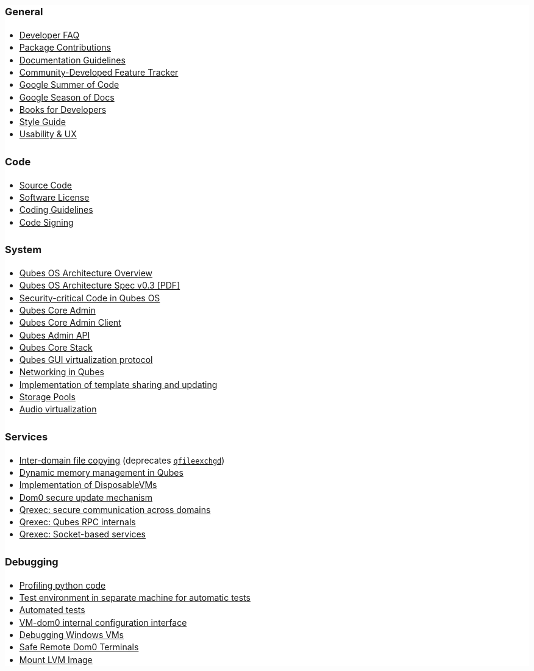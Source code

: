 ### General

 * [Developer FAQ](/faq/#developers)
 * [Package Contributions](/doc/package-contributions/)
 * [Documentation Guidelines](/doc/doc-guidelines/)
 * [Community-Developed Feature Tracker](/qubes-issues/)
 * [Google Summer of Code](/gsoc/)
 * [Google Season of Docs](/gsod/)
 * [Books for Developers](/doc/devel-books/)
 * [Style Guide](/doc/style-guide/)
 * [Usability & UX](/doc/usability-ux/)

### Code

 * [Source Code](/doc/source-code/)
 * [Software License](/doc/license/)
 * [Coding Guidelines](/doc/coding-style/)
 * [Code Signing](/doc/code-signing/)

### System

 * [Qubes OS Architecture Overview](/doc/architecture/)
 * [Qubes OS Architecture Spec v0.3 [PDF]](/attachment/wiki/QubesArchitecture/arch-spec-0.3.pdf)
 * [Security-critical Code in Qubes OS](/doc/security-critical-code/)
 * [Qubes Core Admin](https://dev.qubes-os.org/projects/core-admin/en/latest/)
 * [Qubes Core Admin Client](https://dev.qubes-os.org/projects/core-admin-client/en/latest/)
 * [Qubes Admin API](/news/2017/06/27/qubes-admin-api/)
 * [Qubes Core Stack](/news/2017/10/03/core3/)
 * [Qubes GUI virtualization protocol](/doc/gui/)
 * [Networking in Qubes](/doc/networking/)
 * [Implementation of template sharing and updating](/doc/template-implementation/)
 * [Storage Pools](/doc/storage-pools/)
 * [Audio virtualization](/doc/audio-virtualization/)

### Services

 * [Inter-domain file copying](/doc/qfilecopy/) (deprecates [`qfileexchgd`](/doc/qfileexchgd/))
 * [Dynamic memory management in Qubes](/doc/qmemman/)
 * [Implementation of DisposableVMs](/doc/dvm-impl/)
 * [Dom0 secure update mechanism](/doc/dom0-secure-updates/)
 * [Qrexec: secure communication across domains](/doc/qrexec/)
 * [Qrexec: Qubes RPC internals](/doc/qrexec-internals/)
 * [Qrexec: Socket-based services](/doc/qrexec-socket-services/)

### Debugging

 * [Profiling python code](/doc/profiling/)
 * [Test environment in separate machine for automatic tests](/doc/test-bench/)
 * [Automated tests](/doc/automated-tests/)
 * [VM-dom0 internal configuration interface](/doc/vm-interface/)
 * [Debugging Windows VMs](/doc/windows-debugging/)
 * [Safe Remote Dom0 Terminals](/doc/safe-remote-ttys/)
 * [Mount LVM Image](/doc/mount-lvm-image/)
